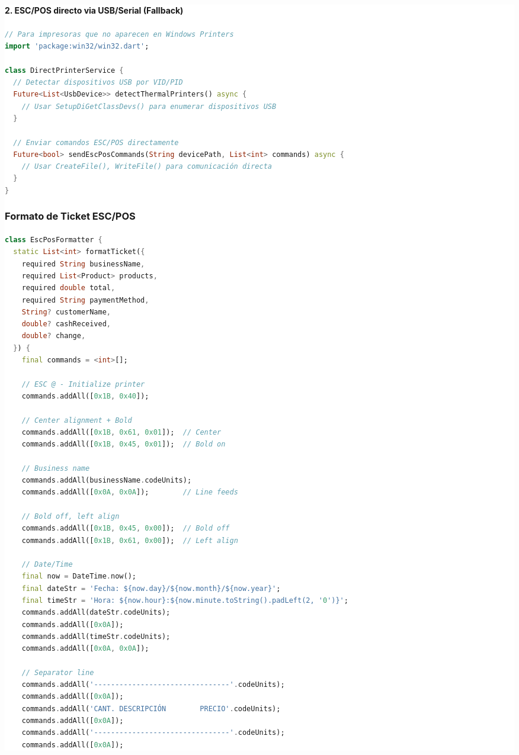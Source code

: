 #### 2. **ESC/POS directo via USB/Serial** (Fallback)
```dart
// Para impresoras que no aparecen en Windows Printers
import 'package:win32/win32.dart';

class DirectPrinterService {
  // Detectar dispositivos USB por VID/PID
  Future<List<UsbDevice>> detectThermalPrinters() async {
    // Usar SetupDiGetClassDevs() para enumerar dispositivos USB
  }
  
  // Enviar comandos ESC/POS directamente
  Future<bool> sendEscPosCommands(String devicePath, List<int> commands) async {
    // Usar CreateFile(), WriteFile() para comunicación directa
  }
}
```

### Formato de Ticket ESC/POS

```dart
class EscPosFormatter {
  static List<int> formatTicket({
    required String businessName,
    required List<Product> products,
    required double total,
    required String paymentMethod,
    String? customerName,
    double? cashReceived,
    double? change,
  }) {
    final commands = <int>[];
    
    // ESC @ - Initialize printer
    commands.addAll([0x1B, 0x40]);
    
    // Center alignment + Bold
    commands.addAll([0x1B, 0x61, 0x01]);  // Center
    commands.addAll([0x1B, 0x45, 0x01]);  // Bold on
    
    // Business name
    commands.addAll(businessName.codeUnits);
    commands.addAll([0x0A, 0x0A]);        // Line feeds
    
    // Bold off, left align
    commands.addAll([0x1B, 0x45, 0x00]);  // Bold off
    commands.addAll([0x1B, 0x61, 0x00]);  // Left align
    
    // Date/Time
    final now = DateTime.now();
    final dateStr = 'Fecha: ${now.day}/${now.month}/${now.year}';
    final timeStr = 'Hora: ${now.hour}:${now.minute.toString().padLeft(2, '0')}';
    commands.addAll(dateStr.codeUnits);
    commands.addAll([0x0A]);
    commands.addAll(timeStr.codeUnits);
    commands.addAll([0x0A, 0x0A]);
    
    // Separator line
    commands.addAll('--------------------------------'.codeUnits);
    commands.addAll([0x0A]);
    commands.addAll('CANT. DESCRIPCIÓN        PRECIO'.codeUnits);
    commands.addAll([0x0A]);
    commands.addAll('--------------------------------'.codeUnits);
    commands.addAll([0x0A]);
```